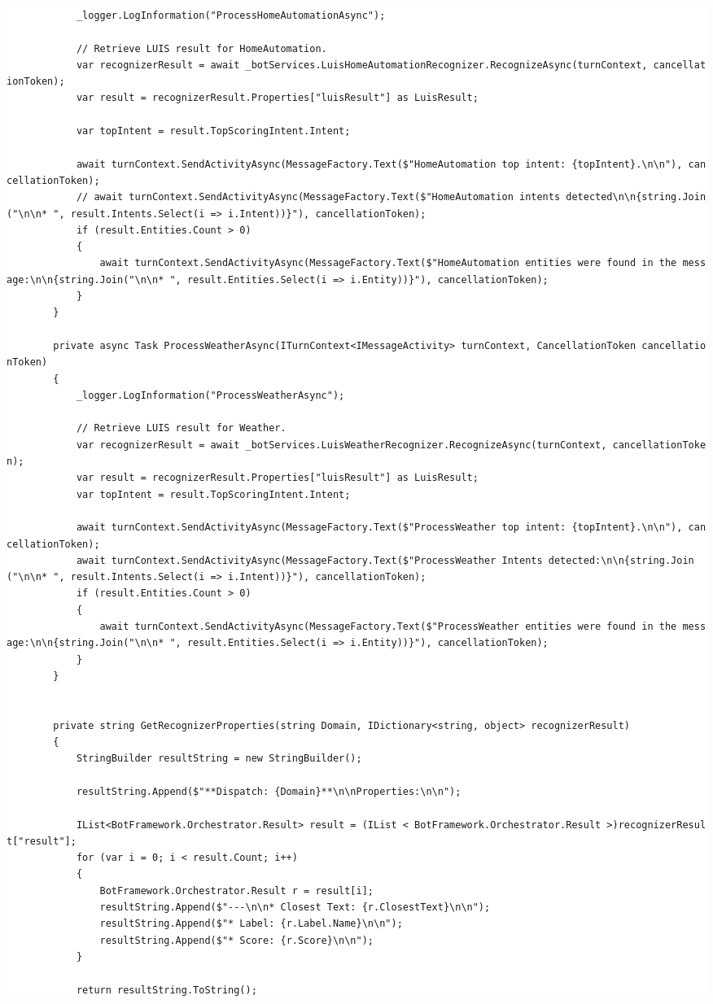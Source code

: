 ```
            _logger.LogInformation("ProcessHomeAutomationAsync");

            // Retrieve LUIS result for HomeAutomation.
            var recognizerResult = await _botServices.LuisHomeAutomationRecognizer.RecognizeAsync(turnContext, cancellationToken);
            var result = recognizerResult.Properties["luisResult"] as LuisResult;

            var topIntent = result.TopScoringIntent.Intent;

            await turnContext.SendActivityAsync(MessageFactory.Text($"HomeAutomation top intent: {topIntent}.\n\n"), cancellationToken);
            // await turnContext.SendActivityAsync(MessageFactory.Text($"HomeAutomation intents detected\n\n{string.Join("\n\n* ", result.Intents.Select(i => i.Intent))}"), cancellationToken);
            if (result.Entities.Count > 0)
            {
                await turnContext.SendActivityAsync(MessageFactory.Text($"HomeAutomation entities were found in the message:\n\n{string.Join("\n\n* ", result.Entities.Select(i => i.Entity))}"), cancellationToken);
            }
        }

        private async Task ProcessWeatherAsync(ITurnContext<IMessageActivity> turnContext, CancellationToken cancellationToken)
        {
            _logger.LogInformation("ProcessWeatherAsync");

            // Retrieve LUIS result for Weather.
            var recognizerResult = await _botServices.LuisWeatherRecognizer.RecognizeAsync(turnContext, cancellationToken);
            var result = recognizerResult.Properties["luisResult"] as LuisResult;
            var topIntent = result.TopScoringIntent.Intent;

            await turnContext.SendActivityAsync(MessageFactory.Text($"ProcessWeather top intent: {topIntent}.\n\n"), cancellationToken);
            await turnContext.SendActivityAsync(MessageFactory.Text($"ProcessWeather Intents detected:\n\n{string.Join("\n\n* ", result.Intents.Select(i => i.Intent))}"), cancellationToken);
            if (result.Entities.Count > 0)
            {
                await turnContext.SendActivityAsync(MessageFactory.Text($"ProcessWeather entities were found in the message:\n\n{string.Join("\n\n* ", result.Entities.Select(i => i.Entity))}"), cancellationToken);
            }
        }


        private string GetRecognizerProperties(string Domain, IDictionary<string, object> recognizerResult)
        {
            StringBuilder resultString = new StringBuilder();

            resultString.Append($"**Dispatch: {Domain}**\n\nProperties:\n\n");

            IList<BotFramework.Orchestrator.Result> result = (IList < BotFramework.Orchestrator.Result >)recognizerResult["result"];
            for (var i = 0; i < result.Count; i++)
            {
                BotFramework.Orchestrator.Result r = result[i];
                resultString.Append($"---\n\n* Closest Text: {r.ClosestText}\n\n");
                resultString.Append($"* Label: {r.Label.Name}\n\n");
                resultString.Append($"* Score: {r.Score}\n\n");
            }

            return resultString.ToString();
```